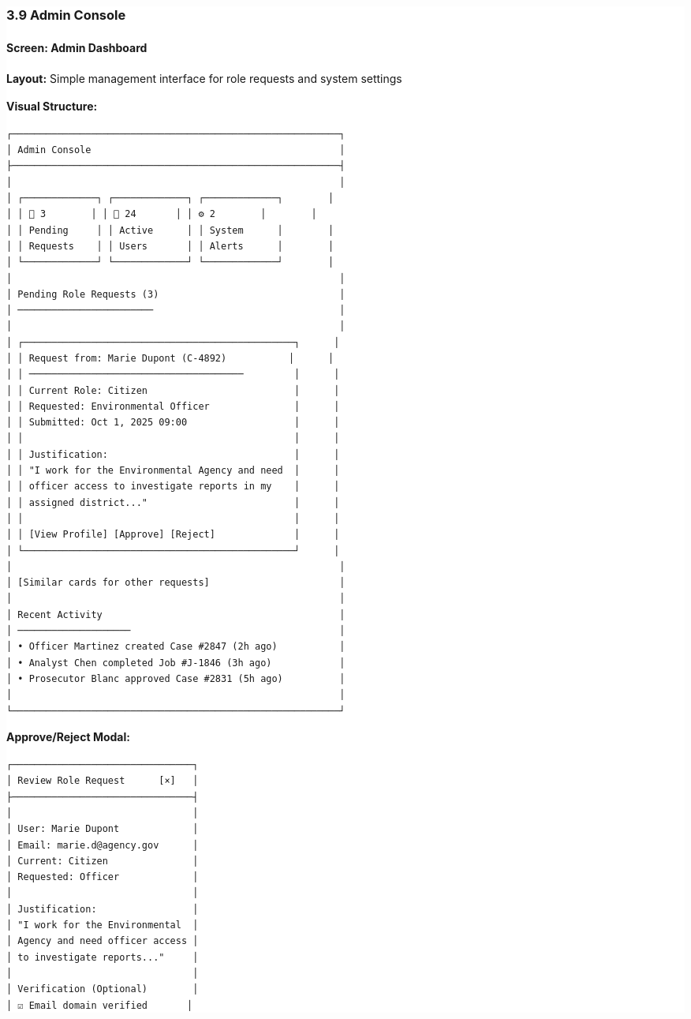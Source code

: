 
### 3.9 Admin Console

#### Screen: Admin Dashboard
**Layout:** Simple management interface for role requests and system settings

**Visual Structure:**
```
┌──────────────────────────────────────────────────────────┐
│ Admin Console                                            │
├──────────────────────────────────────────────────────────┤
│                                                          │
│ ┌─────────────┐ ┌─────────────┐ ┌─────────────┐        │
│ │ 🔔 3        │ │ 👥 24       │ │ ⚙️ 2        │        │
│ │ Pending     │ │ Active      │ │ System      │        │
│ │ Requests    │ │ Users       │ │ Alerts      │        │
│ └─────────────┘ └─────────────┘ └─────────────┘        │
│                                                          │
│ Pending Role Requests (3)                                │
│ ────────────────────────                                 │
│                                                          │
│ ┌────────────────────────────────────────────────┐      │
│ │ Request from: Marie Dupont (C-4892)           │      │
│ │ ──────────────────────────────────────         │      │
│ │ Current Role: Citizen                          │      │
│ │ Requested: Environmental Officer               │      │
│ │ Submitted: Oct 1, 2025 09:00                   │      │
│ │                                                │      │
│ │ Justification:                                 │      │
│ │ "I work for the Environmental Agency and need  │      │
│ │ officer access to investigate reports in my    │      │
│ │ assigned district..."                          │      │
│ │                                                │      │
│ │ [View Profile] [Approve] [Reject]              │      │
│ └────────────────────────────────────────────────┘      │
│                                                          │
│ [Similar cards for other requests]                       │
│                                                          │
│ Recent Activity                                          │
│ ────────────────────                                     │
│ • Officer Martinez created Case #2847 (2h ago)           │
│ • Analyst Chen completed Job #J-1846 (3h ago)            │
│ • Prosecutor Blanc approved Case #2831 (5h ago)          │
│                                                          │
└──────────────────────────────────────────────────────────┘
```

**Approve/Reject Modal:**
```
┌────────────────────────────────┐
│ Review Role Request      [×]   │
├────────────────────────────────┤
│                                │
│ User: Marie Dupont             │
│ Email: marie.d@agency.gov      │
│ Current: Citizen               │
│ Requested: Officer             │
│                                │
│ Justification:                 │
│ "I work for the Environmental  │
│ Agency and need officer access │
│ to investigate reports..."     │
│                                │
│ Verification (Optional)        │
│ ☑️ Email domain verified       │
```